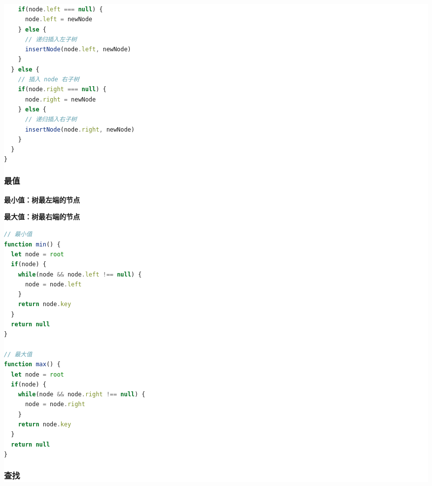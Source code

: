 ```js
    if(node.left === null) {
      node.left = newNode
    } else {
      // 递归插入左子树
      insertNode(node.left, newNode)
    }
  } else {
    // 插入 node 右子树
    if(node.right === null) {
      node.right = newNode
    } else {
      // 递归插入右子树
      insertNode(node.right, newNode)
    }
  }
}
```

### **最值**

**最小值：树最左端的节点**

**最大值：树最右端的节点**

```js
// 最小值
function min() {
  let node = root
  if(node) {
    while(node && node.left !== null) {
      node = node.left
    }
    return node.key
  }
  return null
}

// 最大值
function max() {
  let node = root
  if(node) {
    while(node && node.right !== null) {
      node = node.right
    }
    return node.key
  }
  return null
}
```

### **查找**
